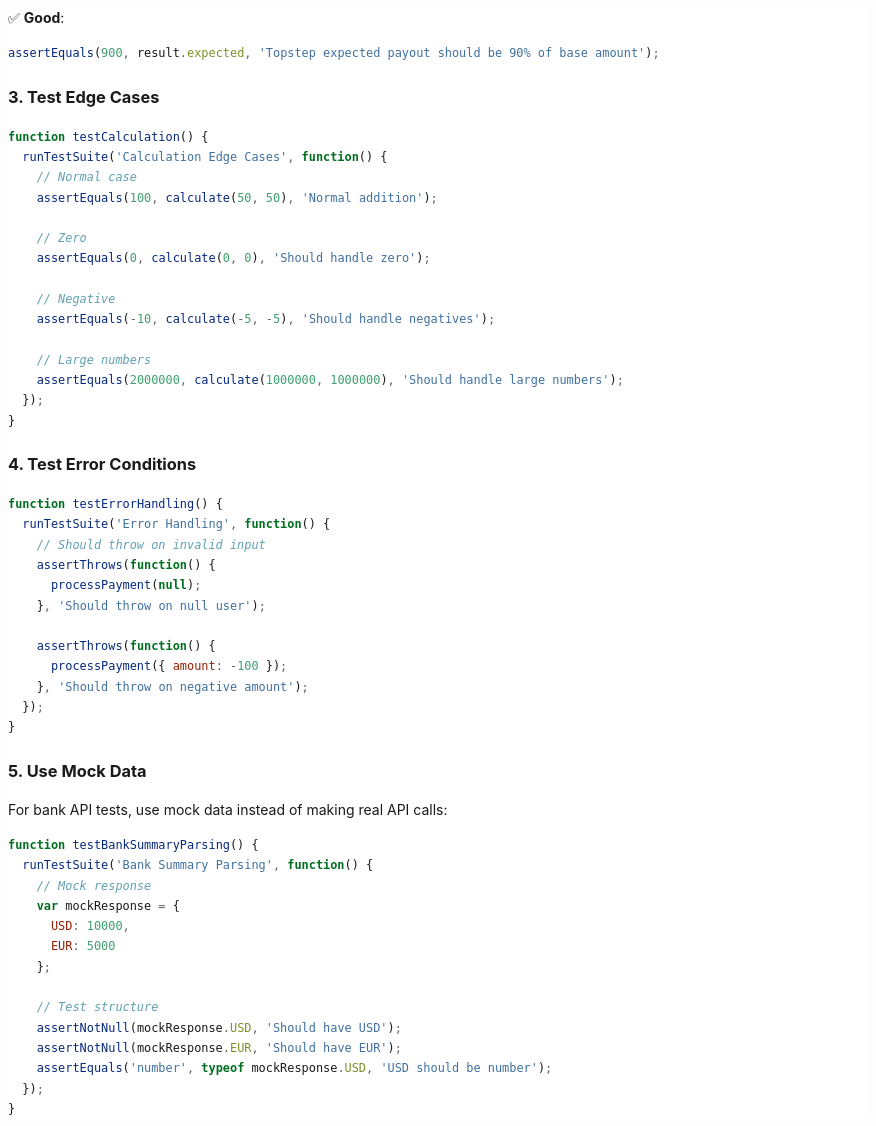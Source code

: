 ✅ **Good**:
```javascript
assertEquals(900, result.expected, 'Topstep expected payout should be 90% of base amount');
```

### 3. Test Edge Cases

```javascript
function testCalculation() {
  runTestSuite('Calculation Edge Cases', function() {
    // Normal case
    assertEquals(100, calculate(50, 50), 'Normal addition');

    // Zero
    assertEquals(0, calculate(0, 0), 'Should handle zero');

    // Negative
    assertEquals(-10, calculate(-5, -5), 'Should handle negatives');

    // Large numbers
    assertEquals(2000000, calculate(1000000, 1000000), 'Should handle large numbers');
  });
}
```

### 4. Test Error Conditions

```javascript
function testErrorHandling() {
  runTestSuite('Error Handling', function() {
    // Should throw on invalid input
    assertThrows(function() {
      processPayment(null);
    }, 'Should throw on null user');

    assertThrows(function() {
      processPayment({ amount: -100 });
    }, 'Should throw on negative amount');
  });
}
```

### 5. Use Mock Data

For bank API tests, use mock data instead of making real API calls:

```javascript
function testBankSummaryParsing() {
  runTestSuite('Bank Summary Parsing', function() {
    // Mock response
    var mockResponse = {
      USD: 10000,
      EUR: 5000
    };

    // Test structure
    assertNotNull(mockResponse.USD, 'Should have USD');
    assertNotNull(mockResponse.EUR, 'Should have EUR');
    assertEquals('number', typeof mockResponse.USD, 'USD should be number');
  });
}
```
